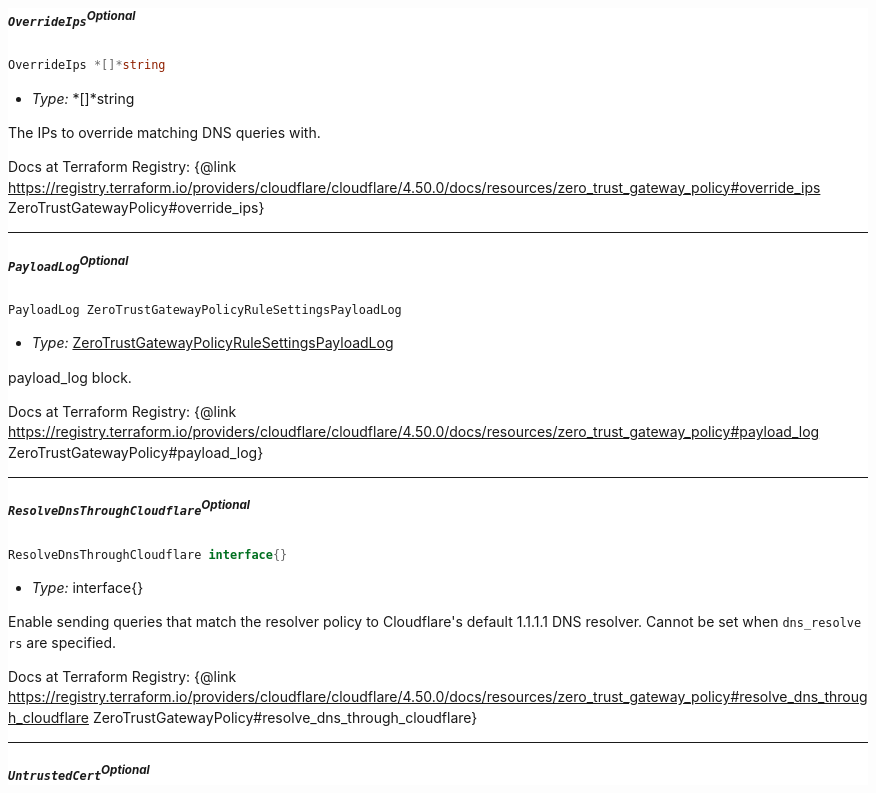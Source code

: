 
##### `OverrideIps`<sup>Optional</sup> <a name="OverrideIps" id="@cdktf/provider-cloudflare.zeroTrustGatewayPolicy.ZeroTrustGatewayPolicyRuleSettings.property.overrideIps"></a>

```go
OverrideIps *[]*string
```

- *Type:* *[]*string

The IPs to override matching DNS queries with.

Docs at Terraform Registry: {@link https://registry.terraform.io/providers/cloudflare/cloudflare/4.50.0/docs/resources/zero_trust_gateway_policy#override_ips ZeroTrustGatewayPolicy#override_ips}

---

##### `PayloadLog`<sup>Optional</sup> <a name="PayloadLog" id="@cdktf/provider-cloudflare.zeroTrustGatewayPolicy.ZeroTrustGatewayPolicyRuleSettings.property.payloadLog"></a>

```go
PayloadLog ZeroTrustGatewayPolicyRuleSettingsPayloadLog
```

- *Type:* <a href="#@cdktf/provider-cloudflare.zeroTrustGatewayPolicy.ZeroTrustGatewayPolicyRuleSettingsPayloadLog">ZeroTrustGatewayPolicyRuleSettingsPayloadLog</a>

payload_log block.

Docs at Terraform Registry: {@link https://registry.terraform.io/providers/cloudflare/cloudflare/4.50.0/docs/resources/zero_trust_gateway_policy#payload_log ZeroTrustGatewayPolicy#payload_log}

---

##### `ResolveDnsThroughCloudflare`<sup>Optional</sup> <a name="ResolveDnsThroughCloudflare" id="@cdktf/provider-cloudflare.zeroTrustGatewayPolicy.ZeroTrustGatewayPolicyRuleSettings.property.resolveDnsThroughCloudflare"></a>

```go
ResolveDnsThroughCloudflare interface{}
```

- *Type:* interface{}

Enable sending queries that match the resolver policy to Cloudflare's default 1.1.1.1 DNS resolver. Cannot be set when `dns_resolvers` are specified.

Docs at Terraform Registry: {@link https://registry.terraform.io/providers/cloudflare/cloudflare/4.50.0/docs/resources/zero_trust_gateway_policy#resolve_dns_through_cloudflare ZeroTrustGatewayPolicy#resolve_dns_through_cloudflare}

---

##### `UntrustedCert`<sup>Optional</sup> <a name="UntrustedCert" id="@cdktf/provider-cloudflare.zeroTrustGatewayPolicy.ZeroTrustGatewayPolicyRuleSettings.property.untrustedCert"></a>
